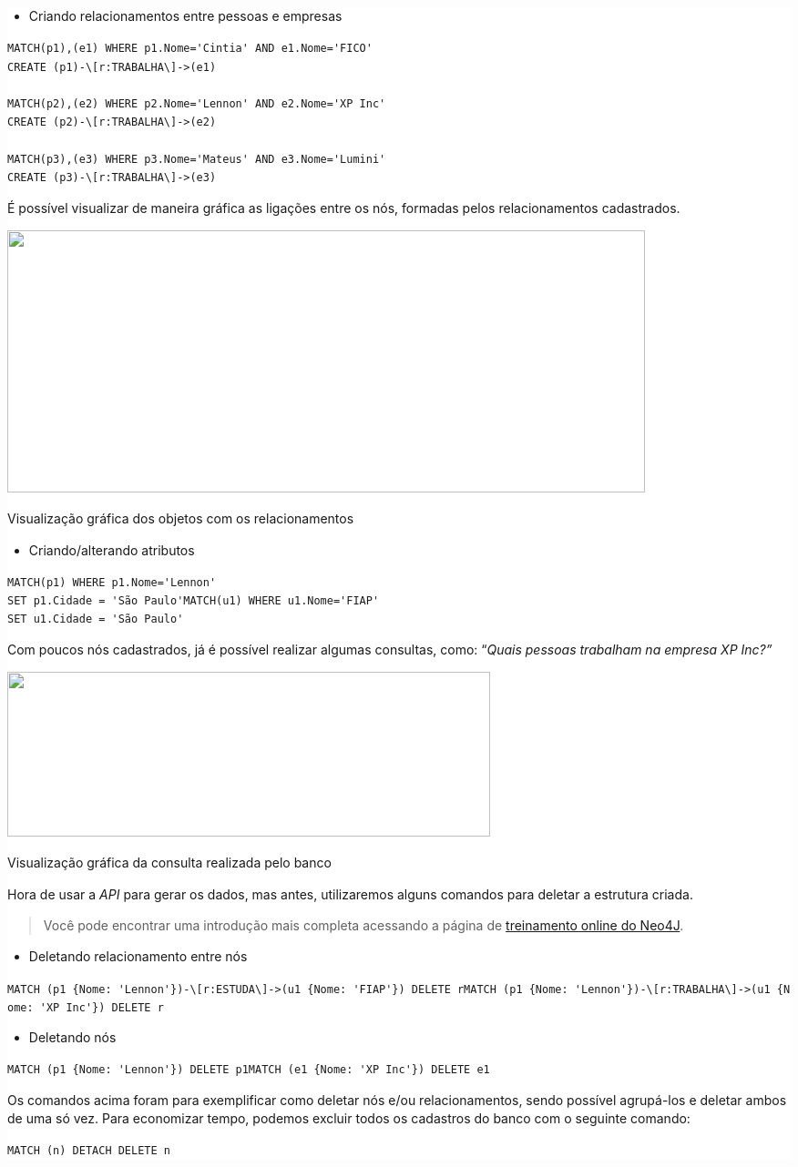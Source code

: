 -   Criando relacionamentos entre pessoas e empresas

```
MATCH(p1),(e1) WHERE p1.Nome='Cintia' AND e1.Nome='FICO'
CREATE (p1)-\[r:TRABALHA\]->(e1)

MATCH(p2),(e2) WHERE p2.Nome='Lennon' AND e2.Nome='XP Inc'
CREATE (p2)-\[r:TRABALHA\]->(e2)

MATCH(p3),(e3) WHERE p3.Nome='Mateus' AND e3.Nome='Lumini'
CREATE (p3)-\[r:TRABALHA\]->(e3)
```

É possível visualizar de maneira gráfica as ligações entre os nós, formadas pelos relacionamentos cadastrados.

<img alt="" class="t u v lz aj" src="https://miro.medium.com/max/1400/1\*i7poxdhDSous0u5uIeg0zA.png" width="700" height="288" srcSet="https://miro.medium.com/max/552/1\*i7poxdhDSous0u5uIeg0zA.png 276w, https://miro.medium.com/max/1104/1\*i7poxdhDSous0u5uIeg0zA.png 552w, https://miro.medium.com/max/1280/1\*i7poxdhDSous0u5uIeg0zA.png 640w, https://miro.medium.com/max/1400/1\*i7poxdhDSous0u5uIeg0zA.png 700w" sizes="700px" role="presentation"/>

Visualização gráfica dos objetos com os relacionamentos

-   Criando/alterando atributos

```
MATCH(p1) WHERE p1.Nome='Lennon'
SET p1.Cidade = 'São Paulo'MATCH(u1) WHERE u1.Nome='FIAP'
SET u1.Cidade = 'São Paulo'
```

Com poucos nós cadastrados, já é possível realizar algumas consultas, como: “_Quais pessoas trabalham na empresa XP Inc?”_

<img alt="" class="t u v lz aj" src="https://miro.medium.com/max/1060/1\*6sLbl2-VXT9aU1MVNafqDA.png" width="530" height="181" srcSet="https://miro.medium.com/max/552/1\*6sLbl2-VXT9aU1MVNafqDA.png 276w, https://miro.medium.com/max/1060/1\*6sLbl2-VXT9aU1MVNafqDA.png 530w" sizes="530px" role="presentation"/>

Visualização gráfica da consulta realizada pelo banco

Hora de usar a _API_ para gerar os dados, mas antes, utilizaremos alguns comandos para deletar a estrutura criada.

> Você pode encontrar uma introdução mais completa acessando a página de [treinamento online do Neo4J](https://neo4j.com/graphacademy/online-training/).

-   Deletando relacionamento entre nós

```
MATCH (p1 {Nome: 'Lennon'})-\[r:ESTUDA\]->(u1 {Nome: 'FIAP'}) DELETE rMATCH (p1 {Nome: 'Lennon'})-\[r:TRABALHA\]->(u1 {Nome: 'XP Inc'}) DELETE r
```

-   Deletando nós

```
MATCH (p1 {Nome: 'Lennon'}) DELETE p1MATCH (e1 {Nome: 'XP Inc'}) DELETE e1
```

Os comandos acima foram para exemplificar como deletar nós e/ou relacionamentos, sendo possível agrupá-los e deletar ambos de uma só vez. Para economizar tempo, podemos excluir todos os cadastros do banco com o seguinte comando:

```
MATCH (n) DETACH DELETE n
```
